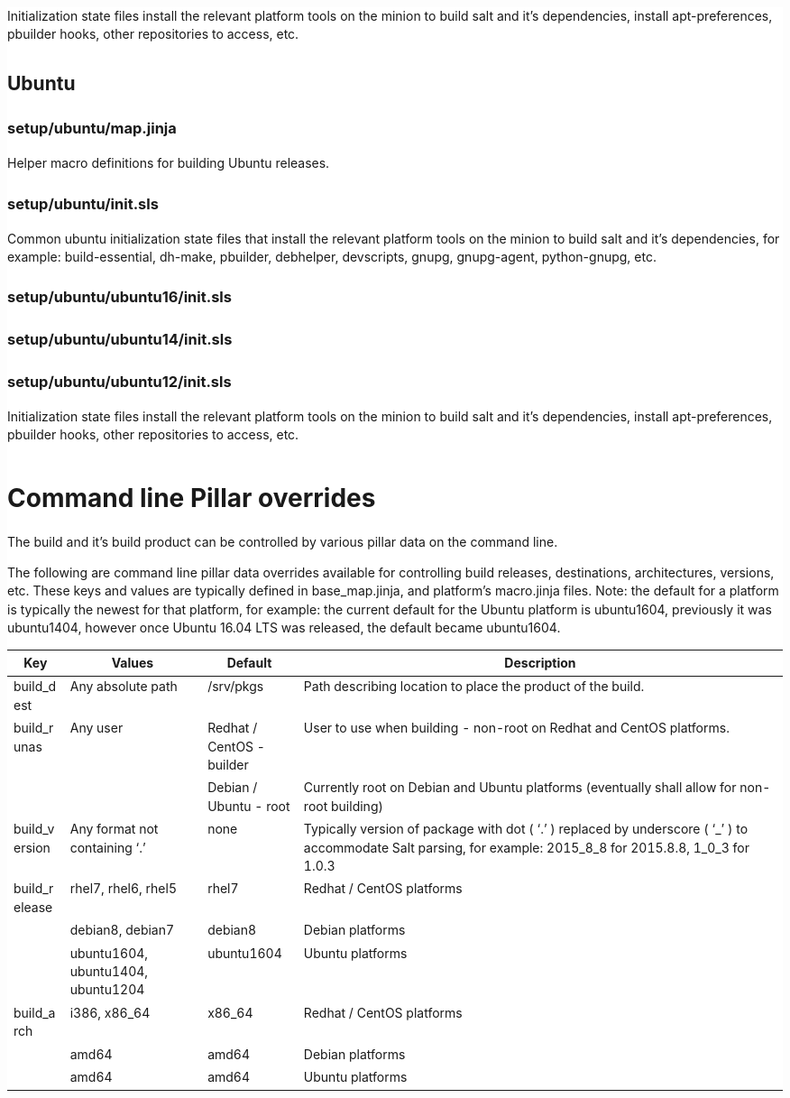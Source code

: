 Initialization state files install the relevant platform tools on the minion to build salt and it’s dependencies, install apt-preferences, pbuilder hooks, other repositories to access, etc.

## Ubuntu

### setup/ubuntu/map.jinja

Helper macro definitions for building Ubuntu releases.

### setup/ubuntu/init.sls

Common ubuntu initialization state files that install the relevant platform tools on the minion to build salt and it’s dependencies, for example: build-essential, dh-make, pbuilder, debhelper, devscripts, gnupg, gnupg-agent, python-gnupg, etc.

### setup/ubuntu/ubuntu16/init.sls

### setup/ubuntu/ubuntu14/init.sls

### setup/ubuntu/ubuntu12/init.sls

Initialization state files install the relevant platform tools on the minion to build salt and it’s dependencies, install apt-preferences, pbuilder hooks, other repositories to access, etc.

# Command line Pillar overrides

The build and it’s build product can be controlled by various pillar data on the command line.

The following are command line pillar data overrides available for controlling build releases, destinations, architectures, versions, etc. These keys and values are typically defined in base_map.jinja, and platform’s macro.jinja files.  Note: the default for a platform is typically the newest for that platform, for example: the current default for the Ubuntu platform is ubuntu1604, previously it was ubuntu1404, however once Ubuntu 16.04 LTS was released, the default became ubuntu1604.

| Key           | Values                        | Default                   | Description                                                                                                                                                  |
|---------------|-------------------------------|---------------------------|--------------------------------------------------------------------------------------------------------------------------------------------------------------|
| build_dest    | Any absolute path             | /srv/pkgs                 | Path describing location to place the product of the build.                                                                                                  |
| build_runas   | Any user                      | Redhat / CentOS - builder | User to use when building - non-root on Redhat and CentOS platforms.                                                                                         |
|               |                               | Debian / Ubuntu - root    | Currently root on Debian and Ubuntu platforms (eventually shall allow for non-root building)                                                                 |
| build_version | Any format not containing ‘.’ | none                      | Typically version of package with dot ( ‘.’ ) replaced by underscore ( ‘_’ ) to accommodate Salt parsing, for example: 2015_8_8 for 2015.8.8, 1_0_3 for 1.0.3 |
| build_release | rhel7, rhel6, rhel5           | rhel7                     | Redhat / CentOS platforms                                                                                                                                    |
|               | debian8, debian7              | debian8                   | Debian platforms                                                                                                                                             |
|               | ubuntu1604, ubuntu1404, ubuntu1204        | ubuntu1604                | Ubuntu platforms                                                                                                                                             |
| build_arch    | i386, x86_64                  | x86_64                    | Redhat / CentOS platforms                                                                                                                                    |
|               | amd64                         | amd64                     | Debian platforms                                                                                                                                             |
|               | amd64                         | amd64                     | Ubuntu platforms                                                                                                                                             |
